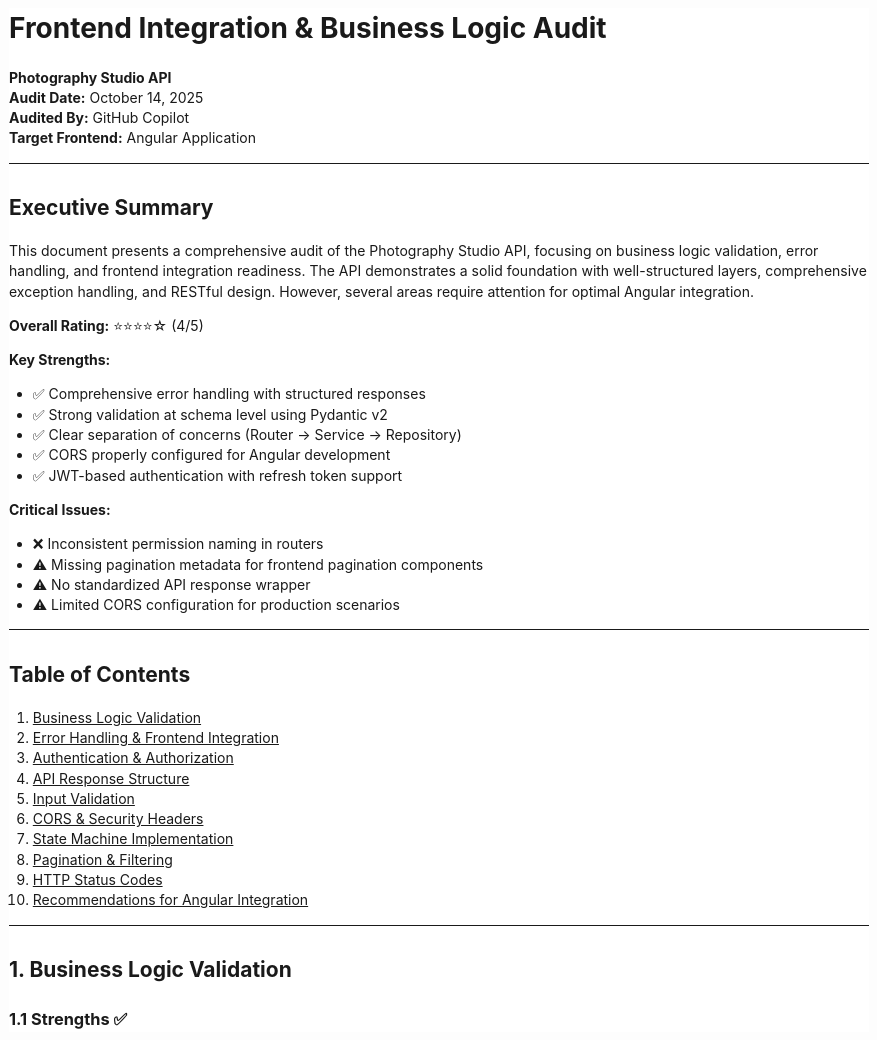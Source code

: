 # Frontend Integration & Business Logic Audit

**Photography Studio API**  
**Audit Date:** October 14, 2025  
**Audited By:** GitHub Copilot  
**Target Frontend:** Angular Application

---

## Executive Summary

This document presents a comprehensive audit of the Photography Studio API, focusing on business logic validation, error handling, and frontend integration readiness. The API demonstrates a solid foundation with well-structured layers, comprehensive exception handling, and RESTful design. However, several areas require attention for optimal Angular integration.

**Overall Rating:** ⭐⭐⭐⭐☆ (4/5)

**Key Strengths:**
- ✅ Comprehensive error handling with structured responses
- ✅ Strong validation at schema level using Pydantic v2
- ✅ Clear separation of concerns (Router → Service → Repository)
- ✅ CORS properly configured for Angular development
- ✅ JWT-based authentication with refresh token support

**Critical Issues:**
- ❌ Inconsistent permission naming in routers
- ⚠️ Missing pagination metadata for frontend pagination components
- ⚠️ No standardized API response wrapper
- ⚠️ Limited CORS configuration for production scenarios

---

## Table of Contents

1. [Business Logic Validation](#1-business-logic-validation)
2. [Error Handling & Frontend Integration](#2-error-handling--frontend-integration)
3. [Authentication & Authorization](#3-authentication--authorization)
4. [API Response Structure](#4-api-response-structure)
5. [Input Validation](#5-input-validation)
6. [CORS & Security Headers](#6-cors--security-headers)
7. [State Machine Implementation](#7-state-machine-implementation)
8. [Pagination & Filtering](#8-pagination--filtering)
9. [HTTP Status Codes](#9-http-status-codes)
10. [Recommendations for Angular Integration](#10-recommendations-for-angular-integration)

---

## 1. Business Logic Validation

### 1.1 Strengths ✅
